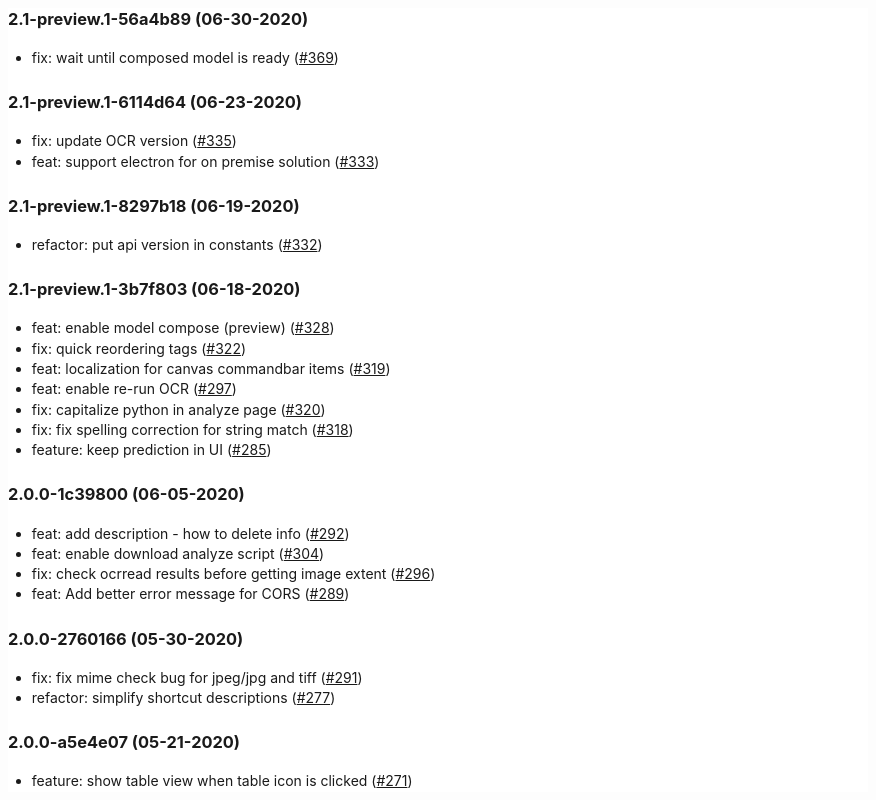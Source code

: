 ### 2.1-preview.1-56a4b89 (06-30-2020)
* fix: wait until composed model is ready ([#369](https://github.com/microsoft/OCR-Form-Tools/commit/56a4b89f370f2fd72c6bc275376205e7fffe6a9e))

### 2.1-preview.1-6114d64 (06-23-2020)
* fix: update OCR version ([#335](https://github.com/microsoft/OCR-Form-Tools/commit/6114d6456b27a59335e534eef72cefd1b2f15737))
* feat: support electron for on premise solution ([#333](https://github.com/microsoft/OCR-Form-Tools/commit/ca0bd0c2ab46b7b587e5bfbc60c29b62bb325297))

### 2.1-preview.1-8297b18 (06-19-2020)
* refactor: put api version in constants ([#332](https://github.com/microsoft/OCR-Form-Tools/commit/8297b18a084be86bc4c986a1a332cb40bd807d1b))

### 2.1-preview.1-3b7f803 (06-18-2020)
* feat: enable model compose (preview) ([#328](https://github.com/microsoft/OCR-Form-Tools/commit/3b7f803407b82191706120bb9f12b82de1955704))
* fix: quick reordering tags ([#322](https://github.com/microsoft/OCR-Form-Tools/commit/3cc5267ef8617590adb3d4966f75cfed64604f00))
* feat: localization for canvas commandbar items ([#319](https://github.com/microsoft/OCR-Form-Tools/commit/253b9c90eb4923e7fde015a7216905fa32a8dcfa))
* feat: enable re-run OCR ([#297](https://github.com/microsoft/OCR-Form-Tools/commit/cbe9b0ed1c48f54c100b31b7f04706a969df2dd5))
* fix: capitalize python in analyze page ([#320](https://github.com/microsoft/OCR-Form-Tools/commit/96626636a96a3d19030df283ac794fa9c2aab18c))
* fix: fix spelling correction for string match ([#318](https://github.com/microsoft/OCR-Form-Tools/commit/28e53cefcf0bb462d547d6e38b24c480c03b946f))
* feature: keep prediction in UI ([#285](https://github.com/microsoft/OCR-Form-Tools/commit/dad98b9bd1d305a6bfeb2846ef4067da186ff801))

### 2.0.0-1c39800 (06-05-2020)
* feat: add description - how to delete info ([#292](https://github.com/microsoft/OCR-Form-Tools/commit/1c39800b1152f186dfc19834bb969abbc4fe0ac2))
* feat: enable download analyze script ([#304](https://github.com/microsoft/OCR-Form-Tools/commit/9c97ed0ff9b0aa72ec9a197fc92f3a5998135c36))
* fix: check ocrread results before getting image extent ([#296](https://github.com/microsoft/OCR-Form-Tools/commit/61dba02fc6f19eb854e1f499e475b1336e6171b9))
* feat: Add better error message for CORS ([#289](https://github.com/microsoft/OCR-Form-Tools/commit/8f210792b4d84e424b00499efb540b0e27e9fdad))

### 2.0.0-2760166 (05-30-2020)
* fix: fix mime check bug for jpeg/jpg and tiff ([#291](https://github.com/microsoft/OCR-Form-Tools/commit/2760166bcb809bbfdc207b01db49f00153318624))
* refactor: simplify shortcut descriptions ([#277](https://github.com/microsoft/OCR-Form-Tools/commit/db95b0e2510f6cef9bc7279fe0a19dce239c816e))

### 2.0.0-a5e4e07 (05-21-2020)
* feature: show table view when table icon is clicked ([#271](https://github.com/microsoft/OCR-Form-Tools/commit/a5e4e079d4c0d1c7c52e3b015c0ddf9b8601bbf2))
